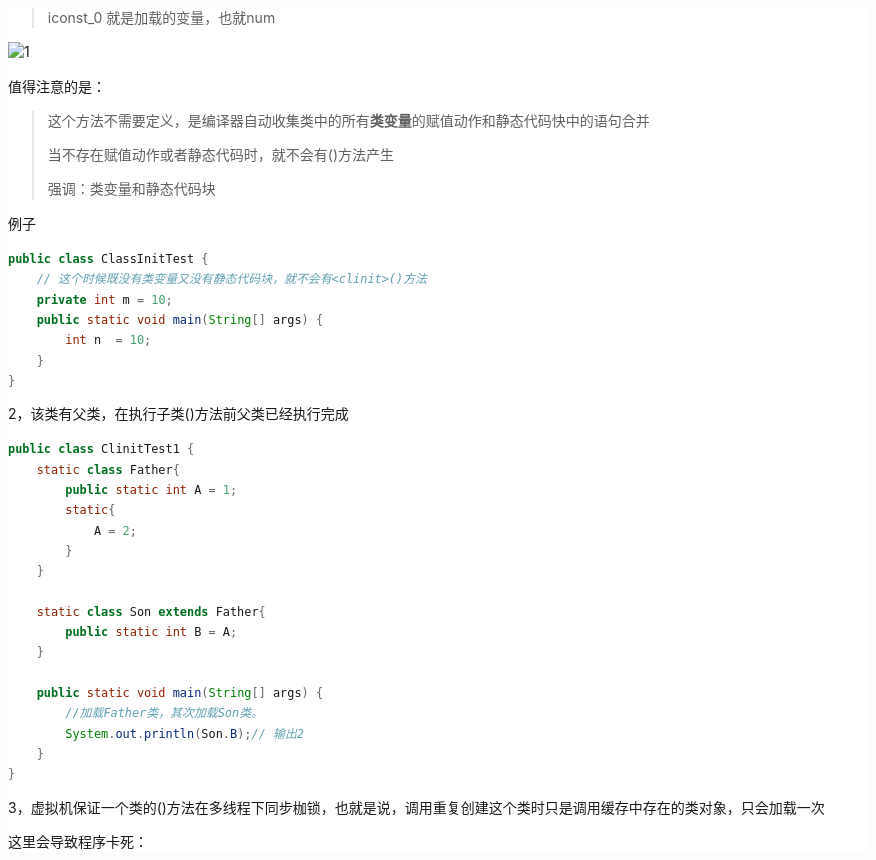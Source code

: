 

> iconst_0  就是加载的变量，也就num

![1](D:/Users/涂涂桌面应用/文件存放/我的笔记/img/jvmimg/1.jpg)



值得注意的是：

> 这个方法不需要定义，是编译器自动收集类中的所有**类变量**的赋值动作和静态代码快中的语句合并
>
> 当不存在赋值动作或者静态代码时，就不会有<clinit>()方法产生
>
> 强调：类变量和静态代码块

例子

```java
public class ClassInitTest {
    // 这个时候既没有类变量又没有静态代码块，就不会有<clinit>()方法
    private int m = 10;
    public static void main(String[] args) {
    	int n  = 10;
    }
}
```





2，该类有父类，在执行子类<clinit>()方法前父类已经执行完成

```java
public class ClinitTest1 {
    static class Father{
        public static int A = 1;
        static{
            A = 2;
        }
    }

    static class Son extends Father{
        public static int B = A;
    }

    public static void main(String[] args) {
        //加载Father类，其次加载Son类。
        System.out.println(Son.B);// 输出2
    }
}
```



3，虚拟机保证一个类的<clinit>()方法在多线程下同步枷锁，也就是说，调用重复创建这个类时只是调用缓存中存在的类对象，只会加载一次



这里会导致程序卡死：
